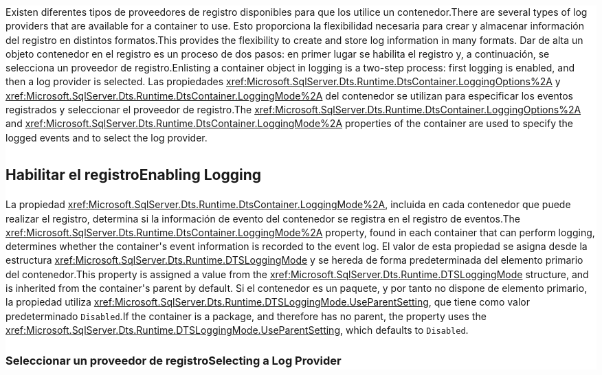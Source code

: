  <span data-ttu-id="8931a-106">Existen diferentes tipos de proveedores de registro disponibles para que los utilice un contenedor.</span><span class="sxs-lookup"><span data-stu-id="8931a-106">There are several types of log providers that are available for a container to use.</span></span> <span data-ttu-id="8931a-107">Esto proporciona la flexibilidad necesaria para crear y almacenar información del registro en distintos formatos.</span><span class="sxs-lookup"><span data-stu-id="8931a-107">This provides the flexibility to create and store log information in many formats.</span></span> <span data-ttu-id="8931a-108">Dar de alta un objeto contenedor en el registro es un proceso de dos pasos: en primer lugar se habilita el registro y, a continuación, se selecciona un proveedor de registro.</span><span class="sxs-lookup"><span data-stu-id="8931a-108">Enlisting a container object in logging is a two-step process: first logging is enabled, and then a log provider is selected.</span></span> <span data-ttu-id="8931a-109">Las propiedades <xref:Microsoft.SqlServer.Dts.Runtime.DtsContainer.LoggingOptions%2A> y <xref:Microsoft.SqlServer.Dts.Runtime.DtsContainer.LoggingMode%2A> del contenedor se utilizan para especificar los eventos registrados y seleccionar el proveedor de registro.</span><span class="sxs-lookup"><span data-stu-id="8931a-109">The <xref:Microsoft.SqlServer.Dts.Runtime.DtsContainer.LoggingOptions%2A> and <xref:Microsoft.SqlServer.Dts.Runtime.DtsContainer.LoggingMode%2A> properties of the container are used to specify the logged events and to select the log provider.</span></span>

## <a name="enabling-logging"></a><span data-ttu-id="8931a-110">Habilitar el registro</span><span class="sxs-lookup"><span data-stu-id="8931a-110">Enabling Logging</span></span>
 <span data-ttu-id="8931a-111">La propiedad <xref:Microsoft.SqlServer.Dts.Runtime.DtsContainer.LoggingMode%2A>, incluida en cada contenedor que puede realizar el registro, determina si la información de evento del contenedor se registra en el registro de eventos.</span><span class="sxs-lookup"><span data-stu-id="8931a-111">The <xref:Microsoft.SqlServer.Dts.Runtime.DtsContainer.LoggingMode%2A> property, found in each container that can perform logging, determines whether the container's event information is recorded to the event log.</span></span> <span data-ttu-id="8931a-112">El valor de esta propiedad se asigna desde la estructura <xref:Microsoft.SqlServer.Dts.Runtime.DTSLoggingMode> y se hereda de forma predeterminada del elemento primario del contenedor.</span><span class="sxs-lookup"><span data-stu-id="8931a-112">This property is assigned a value from the <xref:Microsoft.SqlServer.Dts.Runtime.DTSLoggingMode> structure, and is inherited from the container's parent by default.</span></span> <span data-ttu-id="8931a-113">Si el contenedor es un paquete, y por tanto no dispone de elemento primario, la propiedad utiliza <xref:Microsoft.SqlServer.Dts.Runtime.DTSLoggingMode.UseParentSetting>, que tiene como valor predeterminado `Disabled`.</span><span class="sxs-lookup"><span data-stu-id="8931a-113">If the container is a package, and therefore has no parent, the property uses the <xref:Microsoft.SqlServer.Dts.Runtime.DTSLoggingMode.UseParentSetting>, which defaults to `Disabled`.</span></span>

### <a name="selecting-a-log-provider"></a><span data-ttu-id="8931a-114">Seleccionar un proveedor de registro</span><span class="sxs-lookup"><span data-stu-id="8931a-114">Selecting a Log Provider</span></span>
